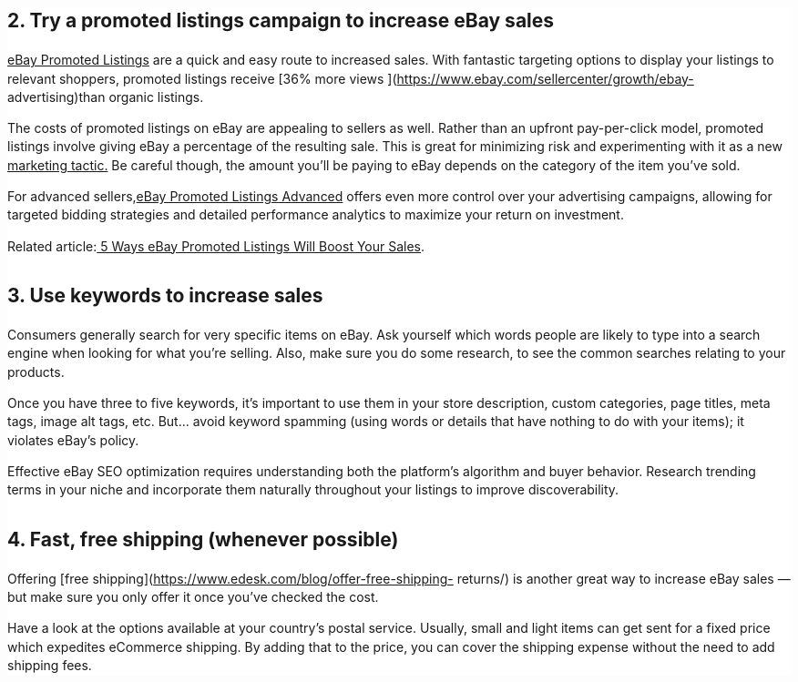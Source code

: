 ## **2\. Try a promoted listings campaign to increase eBay sales**

[eBay Promoted Listings](https://www.edesk.com/blog/ebay-promoted-listings/)
are a quick and easy route to increased sales. With fantastic targeting
options to display your listings to relevant shoppers, promoted listings
receive [36% more views ](https://www.ebay.com/sellercenter/growth/ebay-
advertising)than organic listings.

The costs of promoted listings on eBay are appealing to sellers as well.
Rather than an upfront pay-per-click model, promoted listings involve giving
eBay a percentage of the resulting sale. This is great for minimizing risk and
experimenting with it as a new [marketing
tactic.](https://www.edesk.com/blog/ecommerce-marketing/) Be careful though,
the amount you’ll be paying to eBay depends on the category of the item you’ve
sold.

For advanced sellers,[eBay Promoted Listings
Advanced](https://www.edesk.com/blog/ebay-promoted-listings/) offers even more
control over your advertising campaigns, allowing for targeted bidding
strategies and detailed performance analytics to maximize your return on
investment.

Related article:[ 5 Ways eBay Promoted Listings Will Boost Your
Sales](https://www.edesk.com/blog/ebay-promoted-listings/).

## **3\. Use keywords to increase sales**

Consumers generally search for very specific items on eBay. Ask yourself which
words people are likely to type into a search engine when looking for what
you’re selling. Also, make sure you do some research, to see the common
searches relating to your products.

Once you have three to five keywords, it’s important to use them in your store
description, custom categories, page titles, meta tags, image alt tags, etc.
But… avoid keyword spamming (using words or details that have nothing to do
with your items); it violates eBay’s policy.

Effective eBay SEO optimization requires understanding both the platform’s
algorithm and buyer behavior. Research trending terms in your niche and
incorporate them naturally throughout your listings to improve
discoverability.

## **4\. Fast, free shipping (whenever possible)**

Offering [free shipping](https://www.edesk.com/blog/offer-free-shipping-
returns/) is another great way to increase eBay sales — but make sure you only
offer it once you’ve checked the cost.

Have a look at the options available at your country’s postal service.
Usually, small and light items can get sent for a fixed price which expedites
eCommerce shipping. By adding that to the price, you can cover the shipping
expense without the need to add shipping fees.
